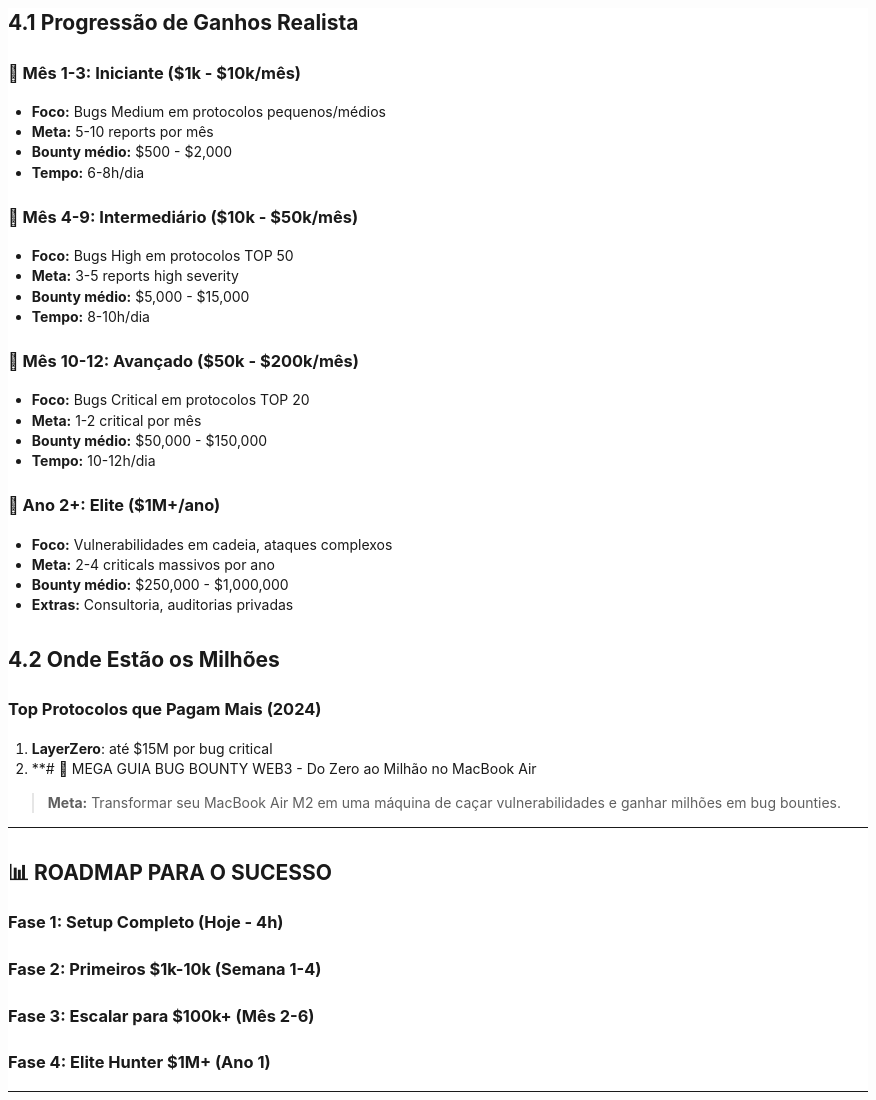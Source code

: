 ## 4.1 Progressão de Ganhos Realista

### 🥉 Mês 1-3: Iniciante ($1k - $10k/mês)
- **Foco:** Bugs Medium em protocolos pequenos/médios
- **Meta:** 5-10 reports por mês
- **Bounty médio:** $500 - $2,000
- **Tempo:** 6-8h/dia

### 🥈 Mês 4-9: Intermediário ($10k - $50k/mês)
- **Foco:** Bugs High em protocolos TOP 50
- **Meta:** 3-5 reports high severity
- **Bounty médio:** $5,000 - $15,000
- **Tempo:** 8-10h/dia

### 🥇 Mês 10-12: Avançado ($50k - $200k/mês)
- **Foco:** Bugs Critical em protocolos TOP 20
- **Meta:** 1-2 critical por mês
- **Bounty médio:** $50,000 - $150,000
- **Tempo:** 10-12h/dia

### 💎 Ano 2+: Elite ($1M+/ano)
- **Foco:** Vulnerabilidades em cadeia, ataques complexos
- **Meta:** 2-4 criticals massivos por ano
- **Bounty médio:** $250,000 - $1,000,000
- **Extras:** Consultoria, auditorias privadas

## 4.2 Onde Estão os Milhões

### Top Protocolos que Pagam Mais (2024)
1. **LayerZero**: até $15M por bug critical
2. **# 🎯 MEGA GUIA BUG BOUNTY WEB3 - Do Zero ao Milhão no MacBook Air

> **Meta:** Transformar seu MacBook Air M2 em uma máquina de caçar vulnerabilidades e ganhar milhões em bug bounties.

---

## 📊 ROADMAP PARA O SUCESSO

### Fase 1: Setup Completo (Hoje - 4h)
### Fase 2: Primeiros $1k-10k (Semana 1-4) 
### Fase 3: Escalar para $100k+ (Mês 2-6)
### Fase 4: Elite Hunter $1M+ (Ano 1)

---
